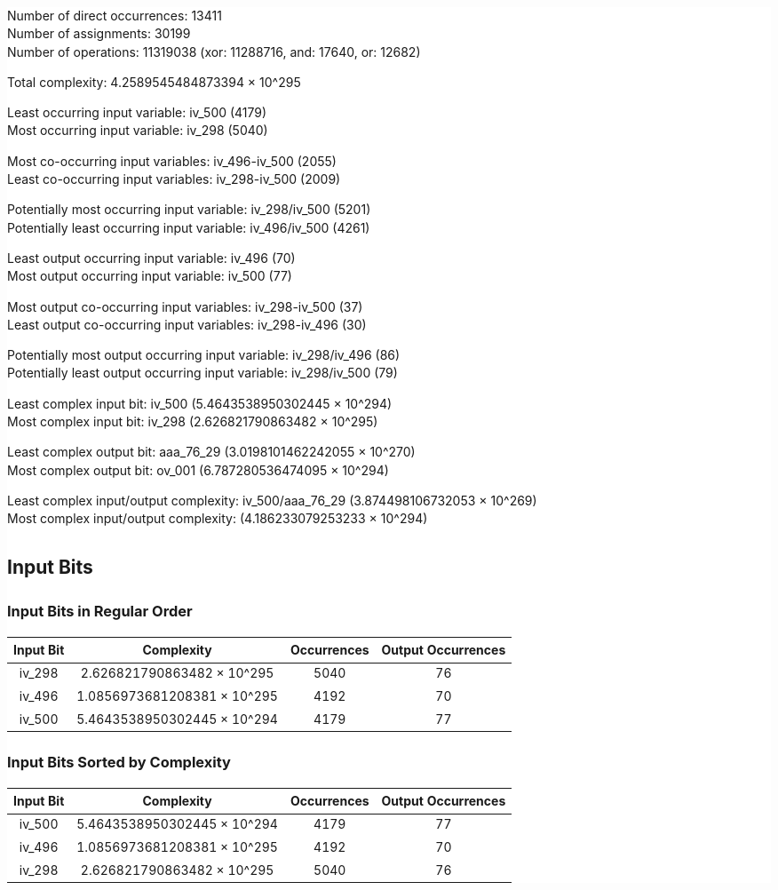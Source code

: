 Number of direct occurrences: 13411  
Number of assignments: 30199  
Number of operations: 11319038
(xor: 11288716,
and: 17640,
or: 12682)

Total complexity: 4.2589545484873394 × 10^295

Least occurring input variable: iv_500 (4179)  
Most occurring input variable: iv_298 (5040)

Most co-occurring input variables: iv_496-iv_500 (2055)  
Least co-occurring input variables: iv_298-iv_500 (2009)

Potentially most occurring input variable: iv_298/iv_500 (5201)  
Potentially least occurring input variable: iv_496/iv_500 (4261)

Least output occurring input variable: iv_496 (70)  
Most output occurring input variable: iv_500 (77)

Most output co-occurring input variables: iv_298-iv_500 (37)  
Least output co-occurring input variables: iv_298-iv_496 (30)

Potentially most output occurring input variable: iv_298/iv_496 (86)  
Potentially least output occurring input variable: iv_298/iv_500 (79)

Least complex input bit: iv_500 (5.4643538950302445 × 10^294)  
Most complex input bit: iv_298 (2.626821790863482 × 10^295)

Least complex output bit: aaa_76_29 (3.0198101462242055 × 10^270)  
Most complex output bit: ov_001 (6.787280536474095 × 10^294)

Least complex input/output complexity: iv_500/aaa_76_29 (3.874498106732053 × 10^269)  
Most complex input/output complexity:  (4.186233079253233 × 10^294)

## Input Bits

### Input Bits in Regular Order

| Input Bit | Complexity | Occurrences | Output Occurrences |
|:---------:|:----------:|:-----------:|:------------------:|
| iv_298 | 2.626821790863482 × 10^295 | 5040 | 76 |
| iv_496 | 1.0856973681208381 × 10^295 | 4192 | 70 |
| iv_500 | 5.4643538950302445 × 10^294 | 4179 | 77 |

### Input Bits Sorted by Complexity

| Input Bit | Complexity | Occurrences | Output Occurrences |
|:---------:|:----------:|:-----------:|:------------------:|
| iv_500 | 5.4643538950302445 × 10^294 | 4179 | 77 |
| iv_496 | 1.0856973681208381 × 10^295 | 4192 | 70 |
| iv_298 | 2.626821790863482 × 10^295 | 5040 | 76 |
